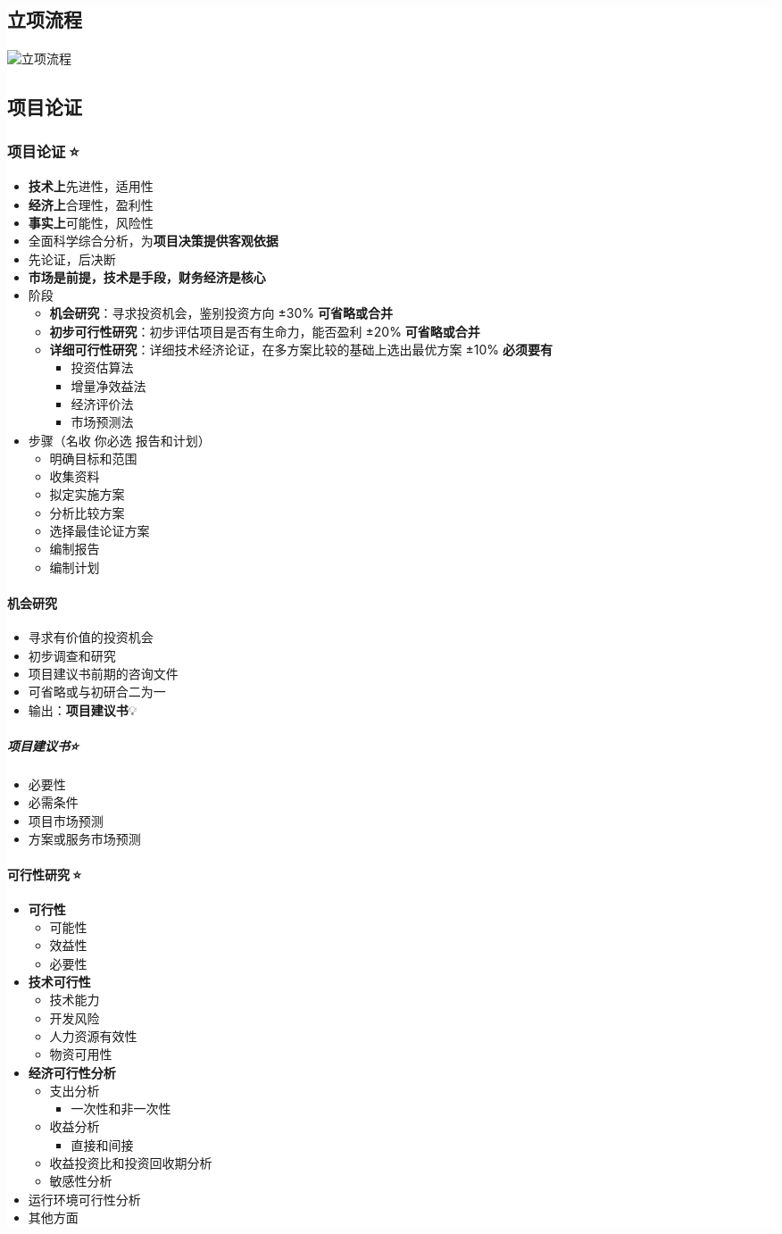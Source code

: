 
## 立项流程
![立项流程](../master/source/images/立项流程.PNG)

## 项目论证

### 项目论证 ⭐
* **技术上**先进性，适用性
* **经济上**合理性，盈利性
* **事实上**可能性，风险性
* 全面科学综合分析，为**项目决策提供客观依据**
* 先论证，后决断
* **市场是前提，技术是手段，财务经济是核心**
* 阶段
    * **机会研究**：寻求投资机会，鉴别投资方向  ±30% **可省略或合并**
    * **初步可行性研究**：初步评估项目是否有生命力，能否盈利 ±20% **可省略或合并**
    * **详细可行性研究**：详细技术经济论证，在多方案比较的基础上选出最优方案 ±10% **必须要有**
        * 投资估算法
        * 增量净效益法
        * 经济评价法
        * 市场预测法
* 步骤（名收 你必选 报告和计划）
    * 明确目标和范围
    * 收集资料
    * 拟定实施方案
    * 分析比较方案
    * 选择最佳论证方案
    * 编制报告
    * 编制计划

#### 机会研究
* 寻求有价值的投资机会
* 初步调查和研究
* 项目建议书前期的咨询文件
* 可省略或与初研合二为一
* 输出：**项目建议书**💡

##### 项目建议书⭐
* 必要性
* 必需条件
* 项目市场预测
* 方案或服务市场预测

#### 可行性研究 ⭐
* **可行性**
    * 可能性
    * 效益性
    * 必要性
* **技术可行性**
    * 技术能力
    * 开发风险
    * 人力资源有效性
    * 物资可用性
* **经济可行性分析**
    * 支出分析
        * 一次性和非一次性
    * 收益分析
        * 直接和间接
    * 收益投资比和投资回收期分析
    * 敏感性分析
* 运行环境可行性分析
* 其他方面
